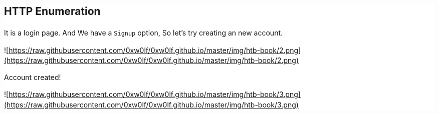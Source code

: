 ## HTTP Enumeration

It is a login page. And We have a `Signup` option, So let’s try creating an new account.

![https://raw.githubusercontent.com/0xw0lf/0xw0lf.github.io/master/img/htb-book/2.png](https://raw.githubusercontent.com/0xw0lf/0xw0lf.github.io/master/img/htb-book/2.png)

Account created!

![https://raw.githubusercontent.com/0xw0lf/0xw0lf.github.io/master/img/htb-book/3.png](https://raw.githubusercontent.com/0xw0lf/0xw0lf.github.io/master/img/htb-book/3.png)
